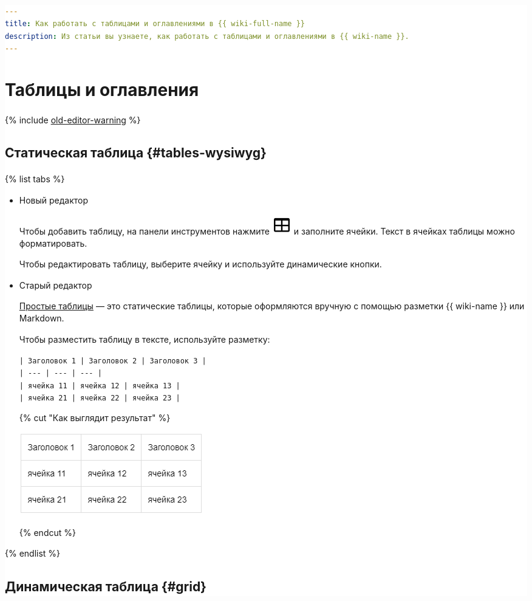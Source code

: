 ```yaml
---
title: Как работать с таблицами и оглавлениями в {{ wiki-full-name }}
description: Из статьи вы узнаете, как работать с таблицами и оглавлениями в {{ wiki-name }}.
---
```


# Таблицы и оглавления

{% include [old-editor-warning](../../_includes/wiki/wysiwyg-old-editor.md) %}

## Статическая таблица {#tables-wysiwyg}

{% list tabs %}

- Новый редактор

    Чтобы добавить таблицу, на панели инструментов нажмите ![](../../_assets/wiki/svg/wysiwyg/table.svg) и заполните ячейки. Текст в ячейках таблицы можно форматировать.
  
    Чтобы редактировать таблицу, выберите ячейку и используйте динамические кнопки.

- Старый редактор

    [Простые таблицы](../static-markup/grids.md) — это статические таблицы, которые оформляются вручную с помощью разметки {{ wiki-name }} или Markdown.
    
    Чтобы разместить таблицу в тексте, используйте разметку:
    
    ```
    | Заголовок 1 | Заголовок 2 | Заголовок 3 |
    | --- | --- | --- |
    | ячейка 11 | ячейка 12 | ячейка 13 |
    | ячейка 21 | ячейка 22 | ячейка 23 |
    ```
    
    {% cut "Как выглядит результат" %}
    
    ![](../../_assets/wiki/table-with-border.png)
    
    {% endcut %}

{% endlist %}
  
## Динамическая таблица {#grid}
